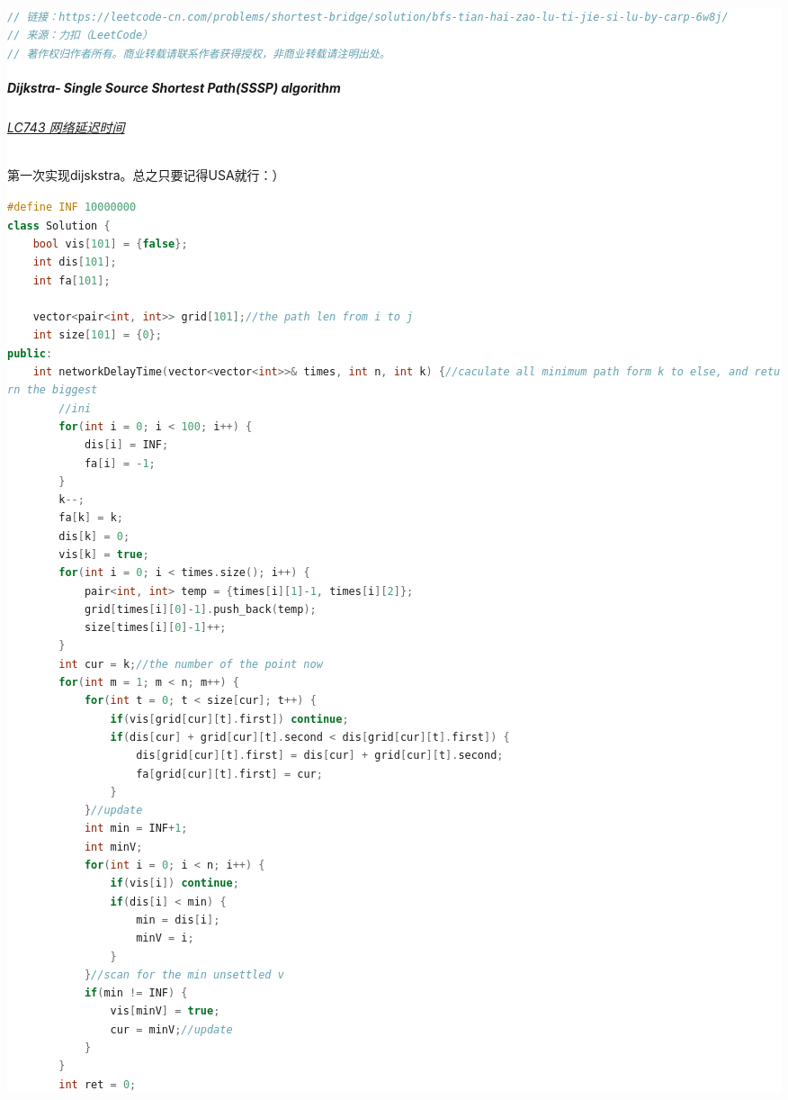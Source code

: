 ```c++
// 链接：https://leetcode-cn.com/problems/shortest-bridge/solution/bfs-tian-hai-zao-lu-ti-jie-si-lu-by-carp-6w8j/
// 来源：力扣（LeetCode）
// 著作权归作者所有。商业转载请联系作者获得授权，非商业转载请注明出处。
```



##### Dijkstra- Single Source Shortest Path(SSSP) algorithm

###### [LC743 网络延迟时间](https://leetcode-cn.com/problems/network-delay-time/)

第一次实现dijskstra。总之只要记得USA就行：）

```c++
#define INF 10000000
class Solution {
    bool vis[101] = {false};
    int dis[101];
    int fa[101];

    vector<pair<int, int>> grid[101];//the path len from i to j
    int size[101] = {0};
public:
    int networkDelayTime(vector<vector<int>>& times, int n, int k) {//caculate all minimum path form k to else, and return the biggest
        //ini
        for(int i = 0; i < 100; i++) {
            dis[i] = INF;
            fa[i] = -1;
        }
        k--;
        fa[k] = k;
        dis[k] = 0;
        vis[k] = true;
        for(int i = 0; i < times.size(); i++) {
            pair<int, int> temp = {times[i][1]-1, times[i][2]};
            grid[times[i][0]-1].push_back(temp);
            size[times[i][0]-1]++;
        }
        int cur = k;//the number of the point now
        for(int m = 1; m < n; m++) {
            for(int t = 0; t < size[cur]; t++) {
                if(vis[grid[cur][t].first]) continue;
                if(dis[cur] + grid[cur][t].second < dis[grid[cur][t].first]) {
                    dis[grid[cur][t].first] = dis[cur] + grid[cur][t].second;
                    fa[grid[cur][t].first] = cur;
                }
            }//update
            int min = INF+1;
            int minV;
            for(int i = 0; i < n; i++) {
                if(vis[i]) continue;
                if(dis[i] < min) {
                    min = dis[i];
                    minV = i;
                }
            }//scan for the min unsettled v
            if(min != INF) {
                vis[minV] = true;
                cur = minV;//update
            }
        }
        int ret = 0;
```